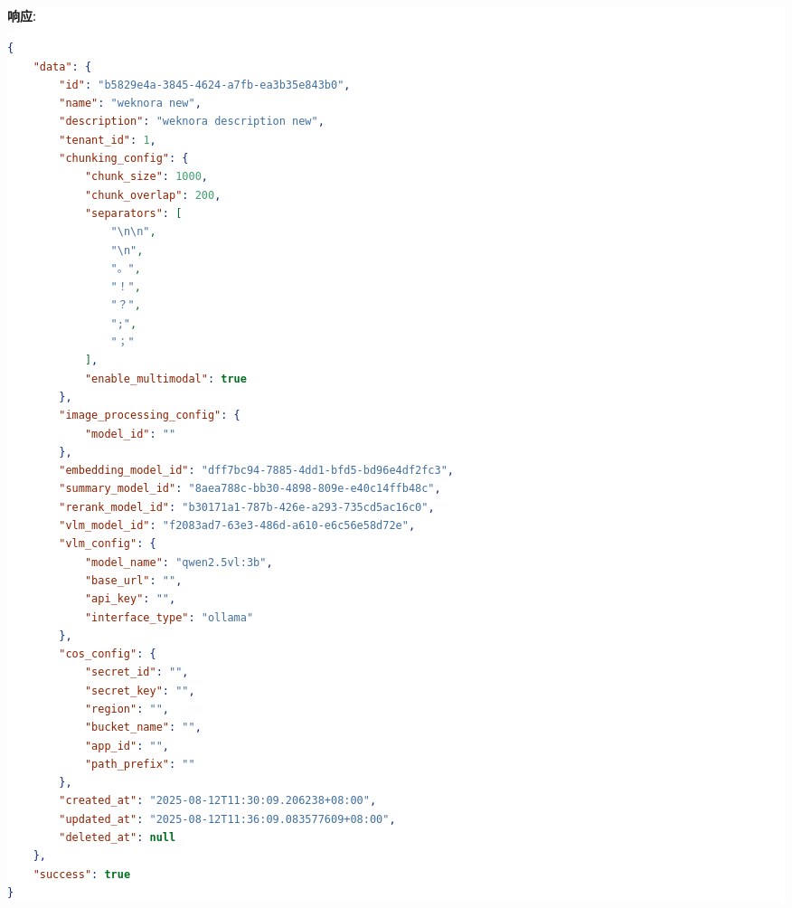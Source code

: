 **响应**:

```json
{
    "data": {
        "id": "b5829e4a-3845-4624-a7fb-ea3b35e843b0",
        "name": "weknora new",
        "description": "weknora description new",
        "tenant_id": 1,
        "chunking_config": {
            "chunk_size": 1000,
            "chunk_overlap": 200,
            "separators": [
                "\n\n",
                "\n",
                "。",
                "！",
                "？",
                ";",
                "；"
            ],
            "enable_multimodal": true
        },
        "image_processing_config": {
            "model_id": ""
        },
        "embedding_model_id": "dff7bc94-7885-4dd1-bfd5-bd96e4df2fc3",
        "summary_model_id": "8aea788c-bb30-4898-809e-e40c14ffb48c",
        "rerank_model_id": "b30171a1-787b-426e-a293-735cd5ac16c0",
        "vlm_model_id": "f2083ad7-63e3-486d-a610-e6c56e58d72e",
        "vlm_config": {
            "model_name": "qwen2.5vl:3b",
            "base_url": "",
            "api_key": "",
            "interface_type": "ollama"
        },
        "cos_config": {
            "secret_id": "",
            "secret_key": "",
            "region": "",
            "bucket_name": "",
            "app_id": "",
            "path_prefix": ""
        },
        "created_at": "2025-08-12T11:30:09.206238+08:00",
        "updated_at": "2025-08-12T11:36:09.083577609+08:00",
        "deleted_at": null
    },
    "success": true
}
```
